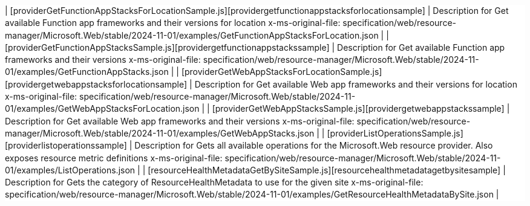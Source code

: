 | [providerGetFunctionAppStacksForLocationSample.js][providergetfunctionappstacksforlocationsample]                                                                       | Description for Get available Function app frameworks and their versions for location x-ms-original-file: specification/web/resource-manager/Microsoft.Web/stable/2024-11-01/examples/GetFunctionAppStacksForLocation.json                                                                                                                                                                                                                                                                                                                                                                                                                                                                                                                                                                                                        |
| [providerGetFunctionAppStacksSample.js][providergetfunctionappstackssample]                                                                                             | Description for Get available Function app frameworks and their versions x-ms-original-file: specification/web/resource-manager/Microsoft.Web/stable/2024-11-01/examples/GetFunctionAppStacks.json                                                                                                                                                                                                                                                                                                                                                                                                                                                                                                                                                                                                                                |
| [providerGetWebAppStacksForLocationSample.js][providergetwebappstacksforlocationsample]                                                                                 | Description for Get available Web app frameworks and their versions for location x-ms-original-file: specification/web/resource-manager/Microsoft.Web/stable/2024-11-01/examples/GetWebAppStacksForLocation.json                                                                                                                                                                                                                                                                                                                                                                                                                                                                                                                                                                                                                  |
| [providerGetWebAppStacksSample.js][providergetwebappstackssample]                                                                                                       | Description for Get available Web app frameworks and their versions x-ms-original-file: specification/web/resource-manager/Microsoft.Web/stable/2024-11-01/examples/GetWebAppStacks.json                                                                                                                                                                                                                                                                                                                                                                                                                                                                                                                                                                                                                                          |
| [providerListOperationsSample.js][providerlistoperationssample]                                                                                                         | Description for Gets all available operations for the Microsoft.Web resource provider. Also exposes resource metric definitions x-ms-original-file: specification/web/resource-manager/Microsoft.Web/stable/2024-11-01/examples/ListOperations.json                                                                                                                                                                                                                                                                                                                                                                                                                                                                                                                                                                               |
| [resourceHealthMetadataGetBySiteSample.js][resourcehealthmetadatagetbysitesample]                                                                                       | Description for Gets the category of ResourceHealthMetadata to use for the given site x-ms-original-file: specification/web/resource-manager/Microsoft.Web/stable/2024-11-01/examples/GetResourceHealthMetadataBySite.json                                                                                                                                                                                                                                                                                                                                                                                                                                                                                                                                                                                                        |